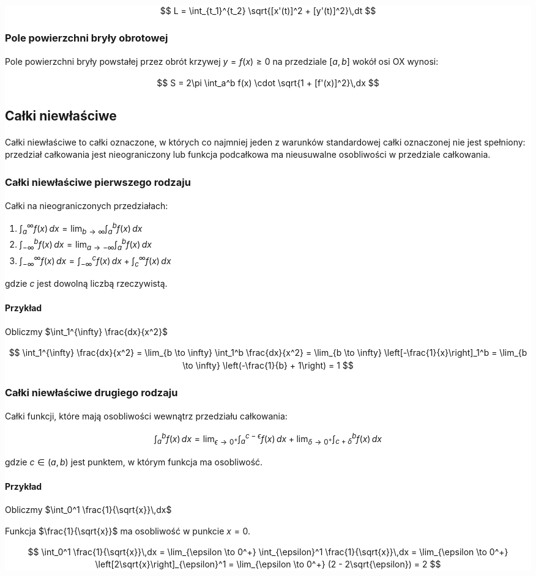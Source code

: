 $$
L = \int_{t_1}^{t_2} \sqrt{[x'(t)]^2 + [y'(t)]^2}\,dt
$$

### Pole powierzchni bryły obrotowej

Pole powierzchni bryły powstałej przez obrót krzywej $y = f(x) \geq 0$ na przedziale $[a,b]$ wokół osi OX wynosi:

$$
S = 2\pi \int_a^b f(x) \cdot \sqrt{1 + [f'(x)]^2}\,dx
$$

## Całki niewłaściwe

Całki niewłaściwe to całki oznaczone, w których co najmniej jeden z warunków standardowej całki oznaczonej nie jest spełniony: przedział całkowania jest nieograniczony lub funkcja podcałkowa ma nieusuwalne osobliwości w przedziale całkowania.

### Całki niewłaściwe pierwszego rodzaju

Całki na nieograniczonych przedziałach:

1. $\int_a^{\infty} f(x)\,dx = \lim_{b \to \infty} \int_a^b f(x)\,dx$
2. $\int_{-\infty}^b f(x)\,dx = \lim_{a \to -\infty} \int_a^b f(x)\,dx$
3. $\int_{-\infty}^{\infty} f(x)\,dx = \int_{-\infty}^c f(x)\,dx + \int_c^{\infty} f(x)\,dx$

gdzie $c$ jest dowolną liczbą rzeczywistą.

#### Przykład
Obliczmy $\int_1^{\infty} \frac{dx}{x^2}$

$$
\int_1^{\infty} \frac{dx}{x^2} = \lim_{b \to \infty} \int_1^b \frac{dx}{x^2} = \lim_{b \to \infty} \left[-\frac{1}{x}\right]_1^b = \lim_{b \to \infty} \left(-\frac{1}{b} + 1\right) = 1
$$

### Całki niewłaściwe drugiego rodzaju

Całki funkcji, które mają osobliwości wewnątrz przedziału całkowania:

$$
\int_a^b f(x)\,dx = \lim_{\epsilon \to 0^+} \int_a^{c-\epsilon} f(x)\,dx + \lim_{\delta \to 0^+} \int_{c+\delta}^b f(x)\,dx
$$

gdzie $c \in (a,b)$ jest punktem, w którym funkcja ma osobliwość.

#### Przykład
Obliczmy $\int_0^1 \frac{1}{\sqrt{x}}\,dx$

Funkcja $\frac{1}{\sqrt{x}}$ ma osobliwość w punkcie $x=0$.

$$
\int_0^1 \frac{1}{\sqrt{x}}\,dx = \lim_{\epsilon \to 0^+} \int_{\epsilon}^1 \frac{1}{\sqrt{x}}\,dx = \lim_{\epsilon \to 0^+} \left[2\sqrt{x}\right]_{\epsilon}^1 = \lim_{\epsilon \to 0^+} (2 - 2\sqrt{\epsilon}) = 2
$$
